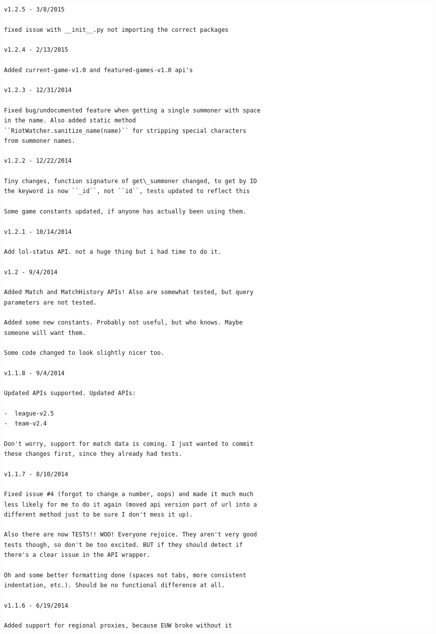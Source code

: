 ```
v1.2.5 - 3/8/2015

fixed issue with __init__.py not importing the correct packages

v1.2.4 - 2/13/2015

Added current-game-v1.0 and featured-games-v1.0 api's

v1.2.3 - 12/31/2014

Fixed bug/undocumented feature when getting a single summoner with space
in the name. Also added static method
``RiotWatcher.sanitize_name(name)`` for stripping special characters
from summoner names.

v1.2.2 - 12/22/2014

Tiny changes, function signature of get\_summoner changed, to get by ID
the keyword is now ``_id``, not ``id``, tests updated to reflect this

Some game constants updated, if anyone has actually been using them.

v1.2.1 - 10/14/2014

Add lol-status API. not a huge thing but i had time to do it.

v1.2 - 9/4/2014

Added Match and MatchHistory APIs! Also are somewhat tested, but query
parameters are not tested.

Added some new constants. Probably not useful, but who knows. Maybe
someone will want them.

Some code changed to look slightly nicer too.

v1.1.8 - 9/4/2014

Updated APIs supported. Updated APIs:

-  league-v2.5
-  team-v2.4

Don't worry, support for match data is coming. I just wanted to commit
these changes first, since they already had tests.

v1.1.7 - 8/10/2014

Fixed issue #4 (forgot to change a number, oops) and made it much much
less likely for me to do it again (moved api version part of url into a
different method just to be sure I don't mess it up).

Also there are now TESTS!! WOO! Everyone rejoice. They aren't very good
tests though, so don't be too excited. BUT if they should detect if
there's a clear issue in the API wrapper.

Oh and some better formatting done (spaces not tabs, more consistent
indentation, etc.). Should be no functional difference at all.

v1.1.6 - 6/19/2014

Added support for regional proxies, because EUW broke without it

```